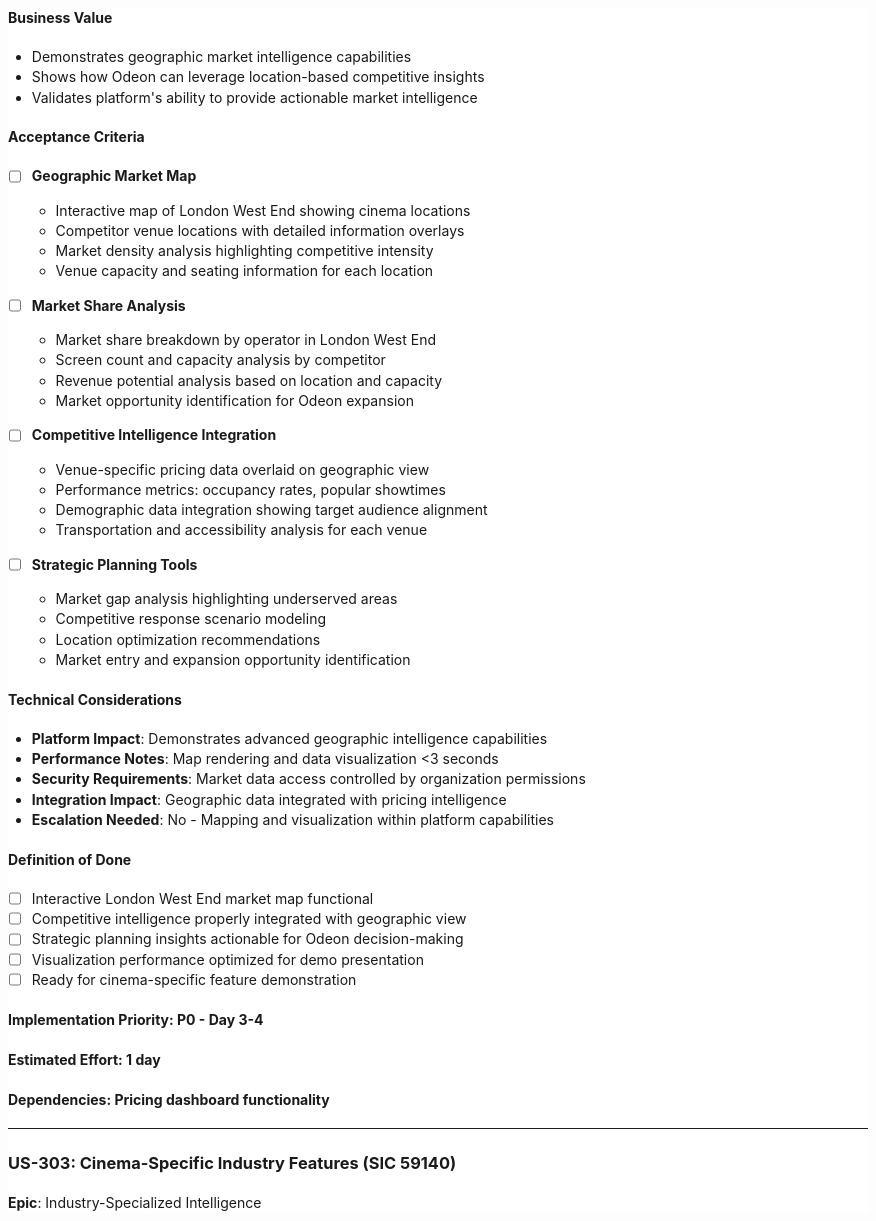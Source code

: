 #### Business Value
- Demonstrates geographic market intelligence capabilities
- Shows how Odeon can leverage location-based competitive insights  
- Validates platform's ability to provide actionable market intelligence

#### Acceptance Criteria
- [ ] **Geographic Market Map**
  - Interactive map of London West End showing cinema locations
  - Competitor venue locations with detailed information overlays
  - Market density analysis highlighting competitive intensity
  - Venue capacity and seating information for each location

- [ ] **Market Share Analysis**
  - Market share breakdown by operator in London West End
  - Screen count and capacity analysis by competitor
  - Revenue potential analysis based on location and capacity
  - Market opportunity identification for Odeon expansion

- [ ] **Competitive Intelligence Integration**
  - Venue-specific pricing data overlaid on geographic view
  - Performance metrics: occupancy rates, popular showtimes
  - Demographic data integration showing target audience alignment
  - Transportation and accessibility analysis for each venue

- [ ] **Strategic Planning Tools**
  - Market gap analysis highlighting underserved areas
  - Competitive response scenario modeling
  - Location optimization recommendations
  - Market entry and expansion opportunity identification

#### Technical Considerations
- **Platform Impact**: Demonstrates advanced geographic intelligence capabilities
- **Performance Notes**: Map rendering and data visualization <3 seconds
- **Security Requirements**: Market data access controlled by organization permissions
- **Integration Impact**: Geographic data integrated with pricing intelligence
- **Escalation Needed**: No - Mapping and visualization within platform capabilities

#### Definition of Done
- [ ] Interactive London West End market map functional
- [ ] Competitive intelligence properly integrated with geographic view
- [ ] Strategic planning insights actionable for Odeon decision-making
- [ ] Visualization performance optimized for demo presentation
- [ ] Ready for cinema-specific feature demonstration

#### Implementation Priority: **P0 - Day 3-4**
#### Estimated Effort: **1 day**
#### Dependencies: Pricing dashboard functionality

---

### US-303: Cinema-Specific Industry Features (SIC 59140)
**Epic**: Industry-Specialized Intelligence
